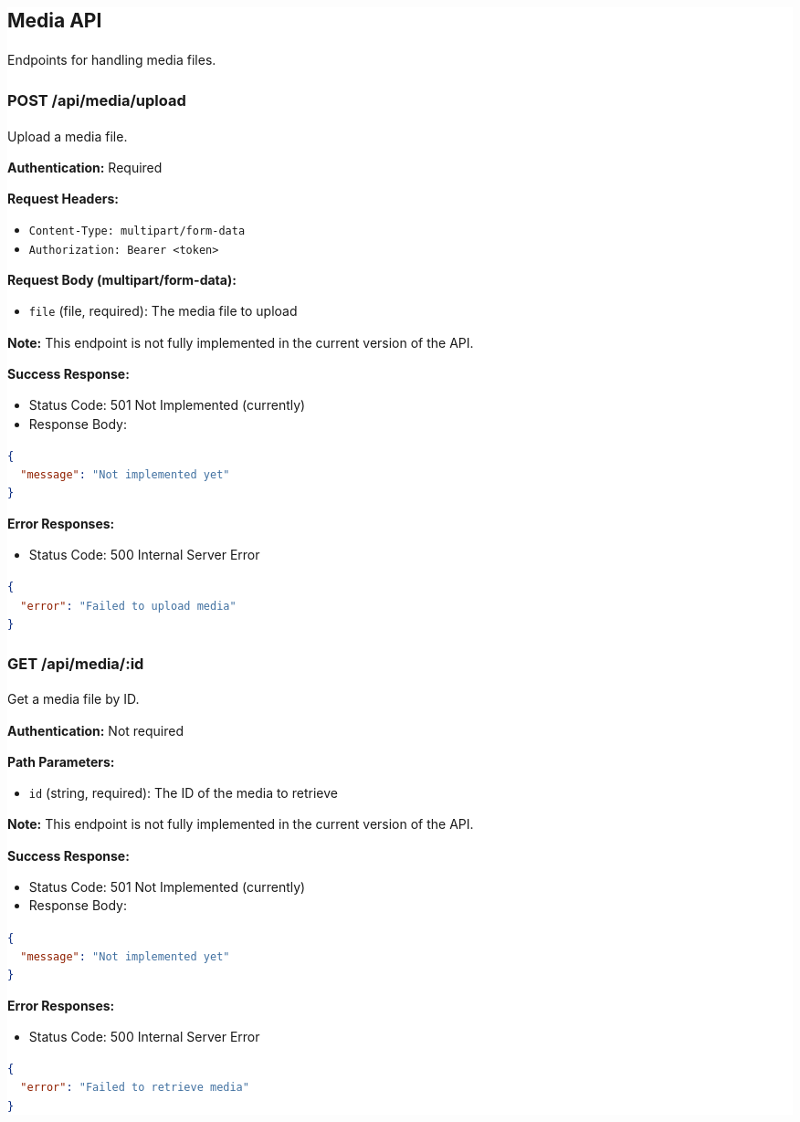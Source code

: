 ## Media API

Endpoints for handling media files.

### POST /api/media/upload

Upload a media file.

**Authentication:** Required

**Request Headers:**
- `Content-Type: multipart/form-data`
- `Authorization: Bearer <token>`

**Request Body (multipart/form-data):**
- `file` (file, required): The media file to upload

**Note:** This endpoint is not fully implemented in the current version of the API.

**Success Response:**
- Status Code: 501 Not Implemented (currently)
- Response Body:
```json
{
  "message": "Not implemented yet"
}
```

**Error Responses:**
- Status Code: 500 Internal Server Error
```json
{
  "error": "Failed to upload media"
}
```

### GET /api/media/:id

Get a media file by ID.

**Authentication:** Not required

**Path Parameters:**
- `id` (string, required): The ID of the media to retrieve

**Note:** This endpoint is not fully implemented in the current version of the API.

**Success Response:**
- Status Code: 501 Not Implemented (currently)
- Response Body:
```json
{
  "message": "Not implemented yet"
}
```

**Error Responses:**
- Status Code: 500 Internal Server Error
```json
{
  "error": "Failed to retrieve media"
}
```
